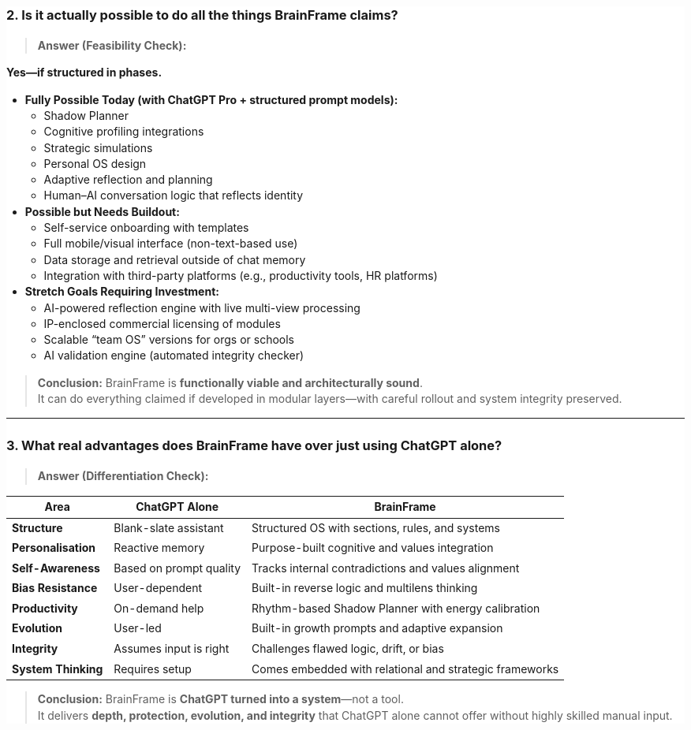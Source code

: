 ### **2\. Is it actually possible to do all the things BrainFrame claims?**

> **Answer (Feasibility Check):**

**Yes—if structured in phases.**

*   **Fully Possible Today (with ChatGPT Pro + structured prompt models):**
    *   Shadow Planner
    *   Cognitive profiling integrations
    *   Strategic simulations
    *   Personal OS design
    *   Adaptive reflection and planning
    *   Human–AI conversation logic that reflects identity
*   **Possible but Needs Buildout:**
    *   Self-service onboarding with templates
    *   Full mobile/visual interface (non-text-based use)
    *   Data storage and retrieval outside of chat memory
    *   Integration with third-party platforms (e.g., productivity tools, HR platforms)
*   **Stretch Goals Requiring Investment:**
    *   AI-powered reflection engine with live multi-view processing
    *   IP-enclosed commercial licensing of modules
    *   Scalable “team OS” versions for orgs or schools
    *   AI validation engine (automated integrity checker)

> **Conclusion:** BrainFrame is **functionally viable and architecturally sound**.  
> It can do everything claimed if developed in modular layers—with careful rollout and system integrity preserved.

* * *

### **3\. What real advantages does BrainFrame have over just using ChatGPT alone?**

> **Answer (Differentiation Check):**

| Area | ChatGPT Alone | BrainFrame |
| --- | --- | --- |
| **Structure** | Blank-slate assistant | Structured OS with sections, rules, and systems |
| **Personalisation** | Reactive memory | Purpose-built cognitive and values integration |
| **Self-Awareness** | Based on prompt quality | Tracks internal contradictions and values alignment |
| **Bias Resistance** | User-dependent | Built-in reverse logic and multilens thinking |
| **Productivity** | On-demand help | Rhythm-based Shadow Planner with energy calibration |
| **Evolution** | User-led | Built-in growth prompts and adaptive expansion |
| **Integrity** | Assumes input is right | Challenges flawed logic, drift, or bias |
| **System Thinking** | Requires setup | Comes embedded with relational and strategic frameworks |

> **Conclusion:** BrainFrame is **ChatGPT turned into a system**—not a tool.  
> It delivers **depth, protection, evolution, and integrity** that ChatGPT alone cannot offer without highly skilled manual input.
